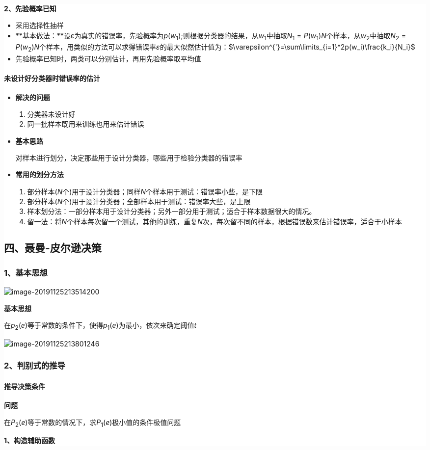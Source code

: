 

**2、先验概率已知**

- 采用选择性抽样
- **基本做法：**设$\varepsilon$为真实的错误率，先验概率为$p(w_1)$;则根据分类器的结果，从$w_1$中抽取$N_1=P(w_1)N$个样本，从$w_2$中抽取$N_2=P(w_2)N$个样本，用类似的方法可以求得错误率$\varepsilon$的最大似然估计值为：$\varepsilon^{'}=\sum\limits_{i=1}^2p(w_i)\frac{k_i}{N_i}$
- 先验概率已知时，两类可以分别估计，再用先验概率取平均值



#### 未设计好分类器时错误率的估计

- **解决的问题**

  1. 分类器未设计好
  2. 同一批样本既用来训练也用来估计错误

- **基本思路**

  对样本进行划分，决定那些用于设计分类器，哪些用于检验分类器的错误率

- **常用的划分方法**

  1. 部分样本($N$个)用于设计分类器；同样$N$个样本用于测试：错误率小些，是下限
  2. 部分样本($N$个)用于设计分类器；全部样本用于测试：错误率大些，是上限
  3. 样本划分法：一部分样本用于设计分类器；另外一部分用于测试；适合于样本数据很大的情况。
  4. 留一法：将$N$个样本每次留一个测试，其他的训练，重复$N$次，每次留不同的样本，根据错误数来估计错误率，适合于小样本



## 四、聂曼-皮尔逊决策



### 1、基本思想

![image-20191125213514200](C:\Users\杨士伟\AppData\Roaming\Typora\typora-user-images\image-20191125213514200.png)

**基本思想**

在$p_2(e)$等于常数的条件下，使得$p_1(e)$为最小，依次来确定阈值$t$

![image-20191125213801246](C:\Users\杨士伟\AppData\Roaming\Typora\typora-user-images\image-20191125213801246.png)



### 2、判别式的推导

#### 推导决策条件



**问题**

在$P_2(e)$等于常数的情况下，求$P_1(e)$极小值的条件极值问题



**1、构造辅助函数**
